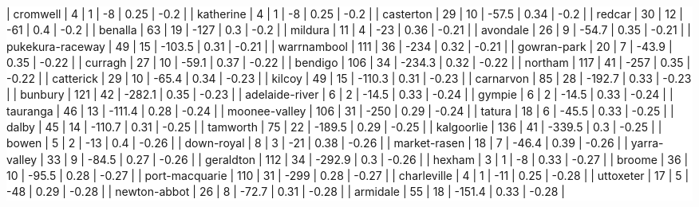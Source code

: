 | cromwell                   |      4 |      1 |     -8   | 0.25 | -0.2  |
| katherine                  |      4 |      1 |     -8   | 0.25 | -0.2  |
| casterton                  |     29 |     10 |    -57.5 | 0.34 | -0.2  |
| redcar                     |     30 |     12 |    -61   | 0.4  | -0.2  |
| benalla                    |     63 |     19 |   -127   | 0.3  | -0.2  |
| mildura                    |     11 |      4 |    -23   | 0.36 | -0.21 |
| avondale                   |     26 |      9 |    -54.7 | 0.35 | -0.21 |
| pukekura-raceway           |     49 |     15 |   -103.5 | 0.31 | -0.21 |
| warrnambool                |    111 |     36 |   -234   | 0.32 | -0.21 |
| gowran-park                |     20 |      7 |    -43.9 | 0.35 | -0.22 |
| curragh                    |     27 |     10 |    -59.1 | 0.37 | -0.22 |
| bendigo                    |    106 |     34 |   -234.3 | 0.32 | -0.22 |
| northam                    |    117 |     41 |   -257   | 0.35 | -0.22 |
| catterick                  |     29 |     10 |    -65.4 | 0.34 | -0.23 |
| kilcoy                     |     49 |     15 |   -110.3 | 0.31 | -0.23 |
| carnarvon                  |     85 |     28 |   -192.7 | 0.33 | -0.23 |
| bunbury                    |    121 |     42 |   -282.1 | 0.35 | -0.23 |
| adelaide-river             |      6 |      2 |    -14.5 | 0.33 | -0.24 |
| gympie                     |      6 |      2 |    -14.5 | 0.33 | -0.24 |
| tauranga                   |     46 |     13 |   -111.4 | 0.28 | -0.24 |
| moonee-valley              |    106 |     31 |   -250   | 0.29 | -0.24 |
| tatura                     |     18 |      6 |    -45.5 | 0.33 | -0.25 |
| dalby                      |     45 |     14 |   -110.7 | 0.31 | -0.25 |
| tamworth                   |     75 |     22 |   -189.5 | 0.29 | -0.25 |
| kalgoorlie                 |    136 |     41 |   -339.5 | 0.3  | -0.25 |
| bowen                      |      5 |      2 |    -13   | 0.4  | -0.26 |
| down-royal                 |      8 |      3 |    -21   | 0.38 | -0.26 |
| market-rasen               |     18 |      7 |    -46.4 | 0.39 | -0.26 |
| yarra-valley               |     33 |      9 |    -84.5 | 0.27 | -0.26 |
| geraldton                  |    112 |     34 |   -292.9 | 0.3  | -0.26 |
| hexham                     |      3 |      1 |     -8   | 0.33 | -0.27 |
| broome                     |     36 |     10 |    -95.5 | 0.28 | -0.27 |
| port-macquarie             |    110 |     31 |   -299   | 0.28 | -0.27 |
| charleville                |      4 |      1 |    -11   | 0.25 | -0.28 |
| uttoxeter                  |     17 |      5 |    -48   | 0.29 | -0.28 |
| newton-abbot               |     26 |      8 |    -72.7 | 0.31 | -0.28 |
| armidale                   |     55 |     18 |   -151.4 | 0.33 | -0.28 |